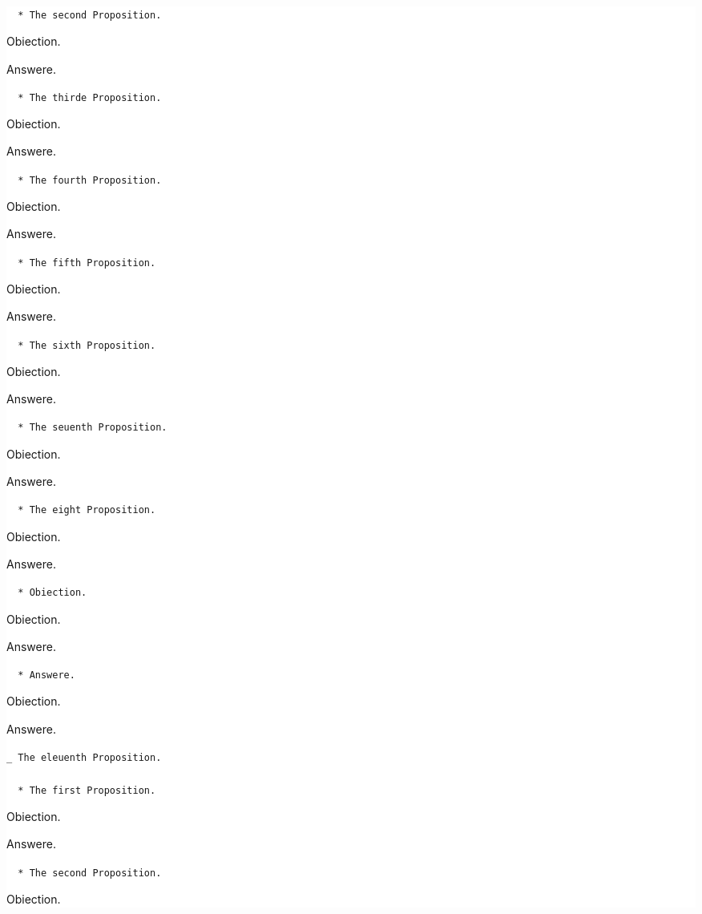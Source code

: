       * The second Proposition.

Obiection.

Answere.

      * The thirde Proposition.

Obiection.

Answere.

      * The fourth Proposition.

Obiection.

Answere.

      * The fifth Proposition.

Obiection.

Answere.

      * The sixth Proposition.

Obiection.

Answere.

      * The seuenth Proposition.

Obiection.

Answere.

      * The eight Proposition.

Obiection.

Answere.

      * Obiection.

Obiection.

Answere.

      * Answere.

Obiection.

Answere.

    _ The eleuenth Proposition.

      * The first Proposition.

Obiection.

Answere.

      * The second Proposition.

Obiection.
